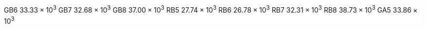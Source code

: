 <tr>
<td style="text-align:left;">
GB6
</td>
<td style="text-align:left;">
33.33 × 10<sup>3</sup>
</td>
</tr>
<tr>
<td style="text-align:left;">
GB7
</td>
<td style="text-align:left;">
32.68 × 10<sup>3</sup>
</td>
</tr>
<tr>
<td style="text-align:left;">
GB8
</td>
<td style="text-align:left;">
37.00 × 10<sup>3</sup>
</td>
</tr>
<tr>
<td style="text-align:left;">
RB5
</td>
<td style="text-align:left;">
27.74 × 10<sup>3</sup>
</td>
</tr>
<tr>
<td style="text-align:left;">
RB6
</td>
<td style="text-align:left;">
26.78 × 10<sup>3</sup>
</td>
</tr>
<tr>
<td style="text-align:left;">
RB7
</td>
<td style="text-align:left;">
32.31 × 10<sup>3</sup>
</td>
</tr>
<tr>
<td style="text-align:left;">
RB8
</td>
<td style="text-align:left;">
38.73 × 10<sup>3</sup>
</td>
</tr>
<tr>
<td style="text-align:left;">
GA5
</td>
<td style="text-align:left;">
33.86 × 10<sup>3</sup>
</td>
</tr>